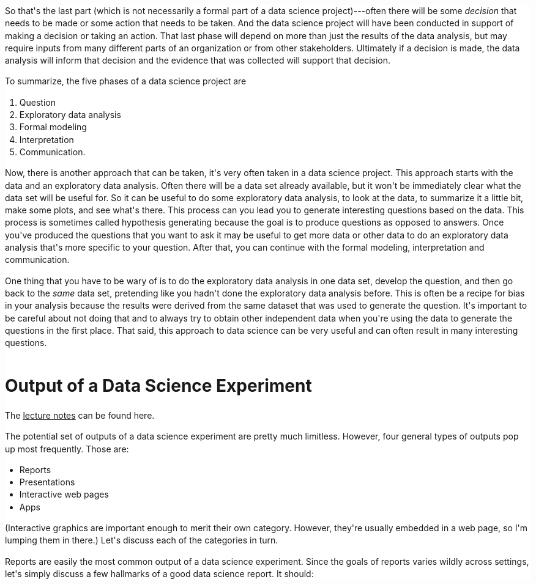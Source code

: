 So that's the last part (which is not necessarily a formal part of a data science project)---often there will be some *decision* that needs to be made or some action that needs to be taken. And the data science project will have been conducted in support of making a decision or taking an action. That last phase will depend on more than just the results of the data analysis, but may require inputs from many different parts of an organization or from other stakeholders. Ultimately if a decision is made, the data analysis will inform that decision and the evidence that was collected will support that decision. 

To summarize, the five phases of a data science project are 

1. Question
2. Exploratory data analysis
3. Formal modeling
4. Interpretation
5. Communication. 

Now, there is another approach that can be taken, it's very often taken in a
data science project. This approach starts with the data and an exploratory
data analysis. Often there will be a data set already available, but it won't be immediately clear what the data set will be useful for. So it can be useful to do some exploratory data analysis, to look at the data, to summarize it a little bit,
make some plots, and see what's there. This process can you lead you to generate interesting questions based on the data. This process is sometimes called hypothesis generating because the goal is to produce questions as opposed to answers. Once you've produced the questions that you want to ask it may be useful to get more data or other data to do an exploratory data analysis that's more specific to your question. After that, you can continue with the formal modeling, interpretation and communication. 

One thing that you have to be wary of is to do the exploratory data analysis in one data set, develop the question, and then go back to the *same* data set, pretending like you hadn't done the exploratory data analysis before. This is often be a recipe for bias in your analysis because the results were
derived from the same dataset that was used to generate the question. It's important to be careful about not doing that and to always try to obtain other independent data when you're using the data to generate the questions in the first place. That said, this approach to data science can be very useful and can often result in many interesting questions. 

# Output of a Data Science Experiment

The [lecture notes](https://docs.google.com/presentation/d/1SqMwFKwiaur1P4g6mqtaGn6h62TlAkQjnpMY3zoPAEw/edit?usp=sharing) can be found here.

The potential set of outputs of a data science experiment are pretty much limitless. However, four general types of outputs pop up most frequently. Those are:

* Reports
* Presentations
* Interactive web pages
* Apps

(Interactive graphics are important enough to merit their own category. However, they're usually embedded in a web page, so I'm lumping them in there.) Let's discuss each of the categories in turn.

Reports are easily the most common output of a data science experiment. Since the goals of reports varies wildly across settings, let's simply discuss a few hallmarks of a good data science report. It should:
